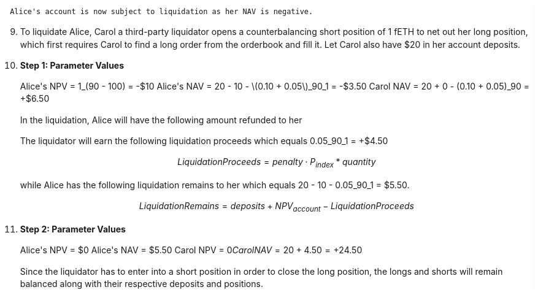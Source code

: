      Alice's account is now subject to liquidation as her NAV is negative.

  9. To liquidate Alice, Carol a third-party liquidator opens a counterbalancing short position of 1 fETH to net out her long position, which first requires Carol to find a long order from the orderbook and fill it. Let Carol also have $20 in her account deposits.
  10. **Step 1: Parameter Values**

      Alice's NPV = 1_\(90 - 100\) = -$10 Alice's NAV = 20 - 10 - \(0.10 + 0.05\)_90_1 = -$3.50 Carol NAV = 20 + 0 - \(0.10 + 0.05\)_90 = +$6.50

      In the liquidation, Alice will have the following amount refunded to her

      The liquidator will earn the following liquidation proceeds which equals 0.05_90_1 = +$4.50

      $$LiquidationProceeds= penalty\cdot P_{index}*quantity$$

      while Alice has the following liquidation remains to her which equals 20 - 10 - 0.05_90_1 = $5.50.

      $$LiquidationRemains= deposits + NPV_{account}-LiquidationProceeds$$

  11. **Step 2: Parameter Values**

      Alice's NPV = $0 Alice's NAV = $5.50 Carol NPV = $0 Carol NAV = 20 + 4.50 = +$24.50

      Since the liquidator has to enter into a short position in order to close the long position, the longs and shorts will remain balanced along with their respective deposits and positions.

